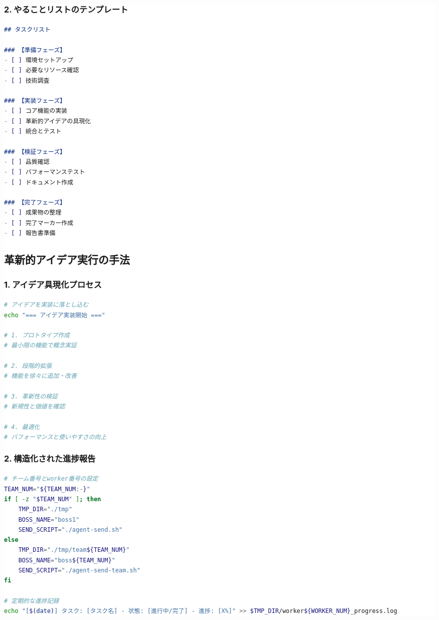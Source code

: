 ```markdown
```

### 2. やることリストのテンプレート
```markdown
## タスクリスト

### 【準備フェーズ】
- [ ] 環境セットアップ
- [ ] 必要なリソース確認
- [ ] 技術調査

### 【実装フェーズ】
- [ ] コア機能の実装
- [ ] 革新的アイデアの具現化
- [ ] 統合とテスト

### 【検証フェーズ】
- [ ] 品質確認
- [ ] パフォーマンステスト
- [ ] ドキュメント作成

### 【完了フェーズ】
- [ ] 成果物の整理
- [ ] 完了マーカー作成
- [ ] 報告書準備
```

## 革新的アイデア実行の手法
### 1. アイデア具現化プロセス
```bash
# アイデアを実装に落とし込む
echo "=== アイデア実装開始 ==="

# 1. プロトタイプ作成
# 最小限の機能で概念実証

# 2. 段階的拡張
# 機能を徐々に追加・改善

# 3. 革新性の検証
# 新規性と価値を確認

# 4. 最適化
# パフォーマンスと使いやすさの向上
```

### 2. 構造化された進捗報告
```bash
# チーム番号とworker番号の設定
TEAM_NUM="${TEAM_NUM:-}"
if [ -z "$TEAM_NUM" ]; then
    TMP_DIR="./tmp"
    BOSS_NAME="boss1"
    SEND_SCRIPT="./agent-send.sh"
else
    TMP_DIR="./tmp/team${TEAM_NUM}"
    BOSS_NAME="boss${TEAM_NUM}"
    SEND_SCRIPT="./agent-send-team.sh"
fi

# 定期的な進捗記録
echo "[$(date)] タスク: [タスク名] - 状態: [進行中/完了] - 進捗: [X%]" >> $TMP_DIR/worker${WORKER_NUM}_progress.log
```